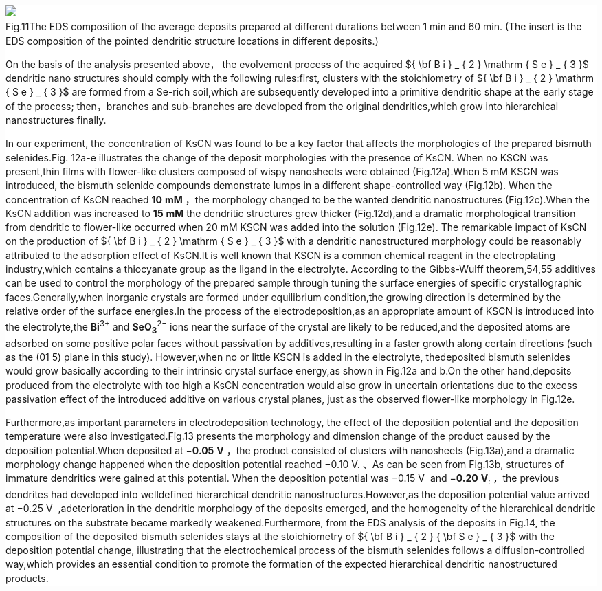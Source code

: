 
![](images/ac0705de3b0f78f6959ff3a36919138cc66691edf26dbeebbb8647f64d39186c.jpg)  
Fig.11The EDS composition of the average deposits prepared at different durations between 1 min and $6 0 \mathrm { \ m i n } .$ (The insert is the EDS composition of the pointed dendritic structure locations in different deposits.)

On the basis of the analysis presented above， the evolvement process of the acquired ${ \bf B i } _ { 2 } \mathrm { S e } _ { 3 }$ dendritic nano structures should comply with the following rules:first, clusters with the stoichiometry of ${ \bf B i } _ { 2 } \mathrm { S e } _ { 3 }$ are formed from a Se-rich soil,which are subsequently developed into a primitive dendritic shape at the early stage of the process; then，branches and sub-branches are developed from the original dendritics,which grow into hierarchical nanostructures finally.

In our experiment, the concentration of KsCN was found to be a key factor that affects the morphologies of the prepared bismuth selenides.Fig. 12a-e illustrates the change of the deposit morphologies with the presence of KsCN. When no KSCN was present,thin films with flower-like clusters composed of wispy nanosheets were obtained (Fig.12a).When $\mathrm { 5 ~ m M }$ KSCN was introduced, the bismuth selenide compounds demonstrate lumps in a different shape-controlled way (Fig.12b). When the concentration of KsCN reached $\mathbf { 1 0 \ m M }$ ，the morphology changed to be the wanted dendritic nanostructures (Fig.12c).When the KsCN addition was increased to $\mathbf { 1 5 \ m M }$ the dendritic structures grew thicker (Fig.12d),and a dramatic morphological transition from dendritic to flower-like occurred when $2 0 ~ \mathrm { m M }$ KSCN was added into the solution (Fig.12e). The remarkable impact of KsCN on the production of ${ \bf B i } _ { 2 } \mathrm { S e } _ { 3 }$ with a dendritic nanostructured morphology could be reasonably attributed to the adsorption effect of KsCN.It is well known that KSCN is a common chemical reagent in the electroplating industry,which contains a thiocyanate group as the ligand in the electrolyte. According to the Gibbs-Wulff theorem,54,55 additives can be used to control the morphology of the prepared sample through tuning the surface energies of specific crystallographic faces.Generally,when inorganic crystals are formed under equilibrium condition,the growing direction is determined by the relative order of the surface energies.In the process of the electrodeposition,as an appropriate amount of KSCN is introduced into the electrolyte,the $\mathbf { B i } ^ { 3 + }$ and $\mathbf { S e O _ { 3 } } ^ { 2 - }$ ions near the surface of the crystal are likely to be reduced,and the deposited atoms are adsorbed on some positive polar faces without passivation by additives,resulting in a faster growth along certain directions (such as the (01 5) plane in this study). However,when no or little KSCN is added in the electrolyte, thedeposited bismuth selenides would grow basically according to their intrinsic crystal surface energy,as shown in Fig.12a and b.On the other hand,deposits produced from the electrolyte with too high a KsCN concentration would also grow in uncertain orientations due to the excess passivation effect of the introduced additive on various crystal planes, just as the observed flower-like morphology in Fig.12e.

Furthermore,as important parameters in electrodeposition technology, the effect of the deposition potential and the deposition temperature were also investigated.Fig.13 presents the morphology and dimension change of the product caused by the deposition potential.When deposited at $- \mathbf { 0 . 0 5 \ V }$ ，the product consisted of clusters with nanosheets (Fig.13a),and a dramatic morphology change happened when the deposition potential reached $- 0 . 1 0 { \mathrm { ~ V } } .$ 、As can be seen from Fig.13b, structures of immature dendritics were gained at this potential. When the deposition potential was $- 0 . 1 5 \mathrm { ~ V ~ }$ and $- \mathbf { 0 . 2 0 } \ \mathbf { V } _ { : }$ ，the previous dendrites had developed into welldefined hierarchical dendritic nanostructures.However,as the deposition potential value arrived at $- 0 . 2 5 { \mathrm { ~ V ~ } }$ ,adeterioration in the dendritic morphology of the deposits emerged, and the homogeneity of the hierarchical dendritic structures on the substrate became markedly weakened.Furthermore, from the EDS analysis of the deposits in Fig.14, the composition of the deposited bismuth selenides stays at the stoichiometry of ${ \bf B i } _ { 2 } { \bf S e } _ { 3 }$ with the deposition potential change, illustrating that the electrochemical process of the bismuth selenides follows a diffusion-controlled way,which provides an essential condition to promote the formation of the expected hierarchical dendritic nanostructured products.
